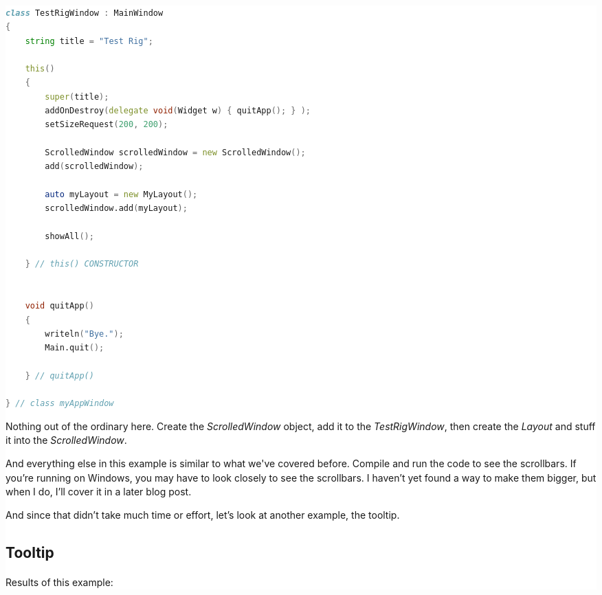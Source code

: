 ```d
class TestRigWindow : MainWindow
{
	string title = "Test Rig";
	
	this()
	{
		super(title);
		addOnDestroy(delegate void(Widget w) { quitApp(); } );
		setSizeRequest(200, 200);
		
		ScrolledWindow scrolledWindow = new ScrolledWindow();
		add(scrolledWindow);
		
		auto myLayout = new MyLayout();
		scrolledWindow.add(myLayout);

		showAll();

	} // this() CONSTRUCTOR
	
	
	void quitApp()
	{
		writeln("Bye.");
		Main.quit();
		
	} // quitApp()

} // class myAppWindow
```

Nothing out of the ordinary here. Create the *ScrolledWindow* object, add it to the *TestRigWindow*, then create the *Layout* and stuff it into the *ScrolledWindow*.

And everything else in this example is similar to what we've covered before. Compile and run the code to see the scrollbars. If you’re running on Windows, you may have to look closely to see the scrollbars. I haven’t yet found a way to make them bigger, but when I do, I’ll cover it in a later blog post.

And since that didn’t take much time or effort, let’s look at another example, the tooltip.

## Tooltip

<div class="screenshot-frame">
	<div class="frame-header">
		Results of this example:
	</div>
	<div class="frame-screenshot">
		<figure>